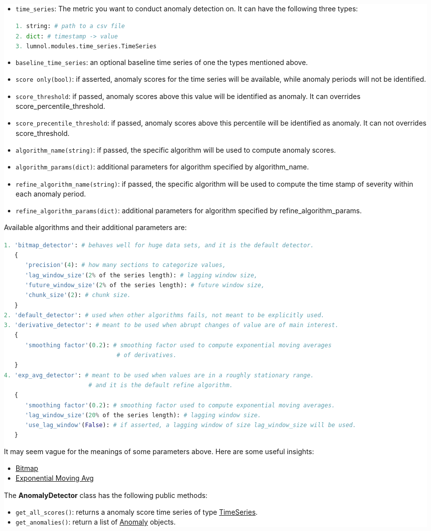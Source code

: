 *  `time_series`: The metric you want to conduct anomaly detection on. It can have the following three types:
   
   ```python
   1. string: # path to a csv file
   2. dict: # timestamp -> value
   3. lumnol.modules.time_series.TimeSeries
   ```
* `baseline_time_series`: an optional baseline time series of one the types mentioned above.
* `score only(bool)`: if asserted, anomaly scores for the time series will be available, while anomaly periods will not be identified.
* `score_threshold`: if passed, anomaly scores above this value will be identified as anomaly. It can overrides score_percentile_threshold.
* `score_precentile_threshold`: if passed, anomaly scores above this percentile will be identified as anomaly. It can not overrides score_threshold.
* `algorithm_name(string)`: if passed, the specific algorithm will be used to compute anomaly scores.
* `algorithm_params(dict)`: additional parameters for algorithm specified by algorithm_name.
* `refine_algorithm_name(string)`: if passed, the specific algorithm will be used to compute the time stamp of severity within each anomaly period.
* `refine_algorithm_params(dict)`: additional parameters for algorithm specified by refine_algorithm_params.

Available algorithms and their additional parameters are:
  
  ```python
  1. 'bitmap_detector': # behaves well for huge data sets, and it is the default detector.
     {
        'precision'(4): # how many sections to categorize values,
        'lag_window_size'(2% of the series length): # lagging window size,
        'future_window_size'(2% of the series length): # future window size,
        'chunk_size'(2): # chunk size.
     }
  2. 'default_detector': # used when other algorithms fails, not meant to be explicitly used.
  3. 'derivative_detector': # meant to be used when abrupt changes of value are of main interest.
     {
        'smoothing factor'(0.2): # smoothing factor used to compute exponential moving averages
                                  # of derivatives.
     }
  4. 'exp_avg_detector': # meant to be used when values are in a roughly stationary range.
                          # and it is the default refine algorithm.
     {
        'smoothing factor'(0.2): # smoothing factor used to compute exponential moving averages.
        'lag_window_size'(20% of the series length): # lagging window size.
        'use_lag_window'(False): # if asserted, a lagging window of size lag_window_size will be used.
     }
  ```

It may seem vague for the meanings of some parameters above. Here are some useful insights:
* [Bitmap](http://alumni.cs.ucr.edu/~ratana/SSDBM05.pdf)
* [Exponential Moving Avg](http://en.wikipedia.org/wiki/Exponential_smoothing)
 
The **AnomalyDetector** class has the following public methods:
* `get_all_scores()`: returns a anomaly score time series of type [TimeSeries](#modules).
* `get_anomalies()`: return a list of [Anomaly](#modules) objects.
